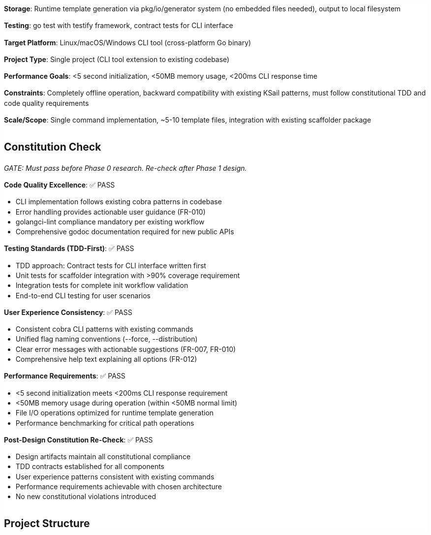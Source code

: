 **Storage**: Runtime template generation via pkg/io/generator system (no embedded files needed), output to local filesystem

**Testing**: go test with testify framework, contract tests for CLI interface

**Target Platform**: Linux/macOS/Windows CLI tool (cross-platform Go binary)

**Project Type**: Single project (CLI tool extension to existing codebase)

**Performance Goals**: <5 second initialization, <50MB memory usage, <200ms CLI response time

**Constraints**: Completely offline operation, backward compatibility with existing KSail patterns, must follow constitutional TDD and code quality requirements

**Scale/Scope**: Single command implementation, ~5-10 template files, integration with existing scaffolder package

## Constitution Check

*GATE: Must pass before Phase 0 research. Re-check after Phase 1 design.*

**Code Quality Excellence**: ✅ PASS

- CLI implementation follows existing cobra patterns in codebase
- Error handling provides actionable user guidance (FR-010)
- golangci-lint compliance mandatory per existing workflow
- Comprehensive godoc documentation required for new public APIs

**Testing Standards (TDD-First)**: ✅ PASS

- TDD approach: Contract tests for CLI interface written first
- Unit tests for scaffolder integration with >90% coverage requirement
- Integration tests for complete init workflow validation
- End-to-end CLI testing for user scenarios

**User Experience Consistency**: ✅ PASS

- Consistent cobra CLI patterns with existing commands
- Unified flag naming conventions (--force, --distribution)
- Clear error messages with actionable suggestions (FR-007, FR-010)
- Comprehensive help text explaining all options (FR-012)

**Performance Requirements**: ✅ PASS

- <5 second initialization meets <200ms CLI response requirement
- <50MB memory usage during operation (within <50MB normal limit)
- File I/O operations optimized for runtime template generation
- Performance benchmarking for critical path operations

**Post-Design Constitution Re-Check**: ✅ PASS

- Design artifacts maintain all constitutional compliance
- TDD contracts established for all components
- User experience patterns consistent with existing commands
- Performance requirements achievable with chosen architecture
- No new constitutional violations introduced

## Project Structure
